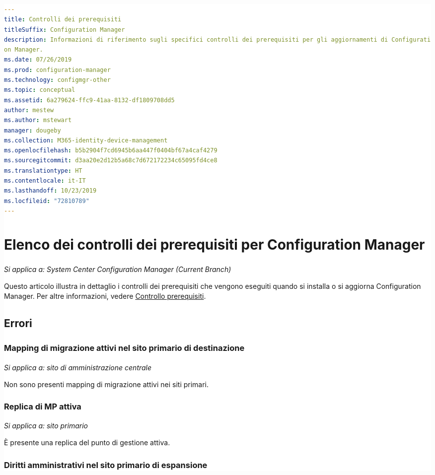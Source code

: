 ```yaml
---
title: Controlli dei prerequisiti
titleSuffix: Configuration Manager
description: Informazioni di riferimento sugli specifici controlli dei prerequisiti per gli aggiornamenti di Configuration Manager.
ms.date: 07/26/2019
ms.prod: configuration-manager
ms.technology: configmgr-other
ms.topic: conceptual
ms.assetid: 6a279624-ffc9-41aa-8132-df1809708dd5
author: mestew
ms.author: mstewart
manager: dougeby
ms.collection: M365-identity-device-management
ms.openlocfilehash: b5b2904f7cd6945b6aa447f0404bf67a4caf4279
ms.sourcegitcommit: d3aa20e2d12b5a68c7d672172234c65095fd4ce8
ms.translationtype: HT
ms.contentlocale: it-IT
ms.lasthandoff: 10/23/2019
ms.locfileid: "72810789"
---
```

# <a name="list-of-prerequisite-checks-for-configuration-manager"></a>Elenco dei controlli dei prerequisiti per Configuration Manager

*Si applica a: System Center Configuration Manager (Current Branch)*

Questo articolo illustra in dettaglio i controlli dei prerequisiti che vengono eseguiti quando si installa o si aggiorna Configuration Manager. Per altre informazioni, vedere [Controllo prerequisiti](/sccm/core/servers/deploy/install/prerequisite-checker).  



## <a name="errors"></a>Errori

### <a name="active-migration-mappings-on-the-target-primary-site"></a>Mapping di migrazione attivi nel sito primario di destinazione

*Si applica a: sito di amministrazione centrale*

Non sono presenti mapping di migrazione attivi nei siti primari.

### <a name="active-replica-mp"></a>Replica di MP attiva

*Si applica a: sito primario*

È presente una replica del punto di gestione attiva.

### <a name="administrative-rights-on-expand-primary-site"></a>Diritti amministrativi nel sito primario di espansione
